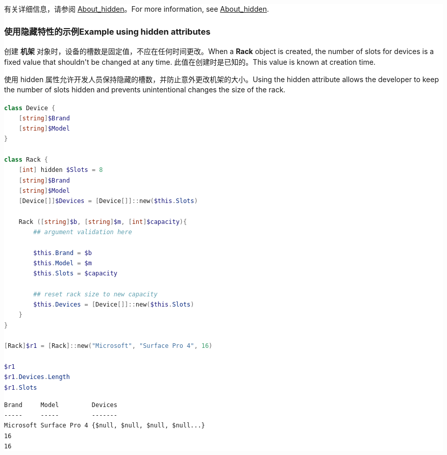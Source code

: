 <span data-ttu-id="d481b-176">有关详细信息，请参阅 [About_hidden](About_hidden.md)。</span><span class="sxs-lookup"><span data-stu-id="d481b-176">For more information, see [About_hidden](About_hidden.md).</span></span>

### <a name="example-using-hidden-attributes"></a><span data-ttu-id="d481b-177">使用隐藏特性的示例</span><span class="sxs-lookup"><span data-stu-id="d481b-177">Example using hidden attributes</span></span>

<span data-ttu-id="d481b-178">创建 **机架** 对象时，设备的槽数是固定值，不应在任何时间更改。</span><span class="sxs-lookup"><span data-stu-id="d481b-178">When a **Rack** object is created, the number of slots for devices is a fixed value that shouldn't be changed at any time.</span></span> <span data-ttu-id="d481b-179">此值在创建时是已知的。</span><span class="sxs-lookup"><span data-stu-id="d481b-179">This value is known at creation time.</span></span>

<span data-ttu-id="d481b-180">使用 hidden 属性允许开发人员保持隐藏的槽数，并防止意外更改机架的大小。</span><span class="sxs-lookup"><span data-stu-id="d481b-180">Using the hidden attribute allows the developer to keep the number of slots hidden and prevents unintentional changes the size of the rack.</span></span>

```powershell
class Device {
    [string]$Brand
    [string]$Model
}

class Rack {
    [int] hidden $Slots = 8
    [string]$Brand
    [string]$Model
    [Device[]]$Devices = [Device[]]::new($this.Slots)

    Rack ([string]$b, [string]$m, [int]$capacity){
        ## argument validation here

        $this.Brand = $b
        $this.Model = $m
        $this.Slots = $capacity

        ## reset rack size to new capacity
        $this.Devices = [Device[]]::new($this.Slots)
    }
}

[Rack]$r1 = [Rack]::new("Microsoft", "Surface Pro 4", 16)

$r1
$r1.Devices.Length
$r1.Slots
```

```Output
Brand     Model         Devices
-----     -----         -------
Microsoft Surface Pro 4 {$null, $null, $null, $null...}
16
16
```

